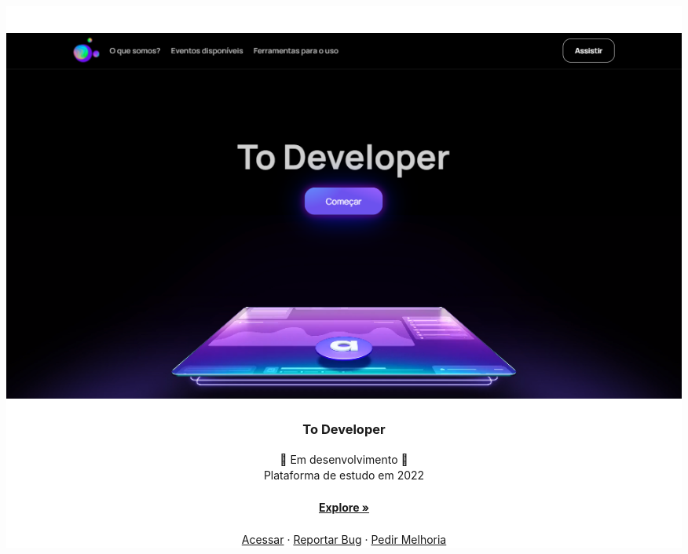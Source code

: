 

<br />
<p align="center">
  <a href="https://todeveloper.vercel.app/" target="_blank">
    <img src="public/banner.png" alt="Logo" width="100%" height="100%">
  </a>

  <h3 align="center">To Developer</h3>

  <p align="center">
    🔧 Em desenvolvimento 🔧
    <br />
    Plataforma de estudo em 2022
    <br />
    <br />
    <a href="https://todeveloper.vercel.app/"><strong>Explore »</strong></a>
    <br />
    <br />
    <a href="https://todeveloper.vercel.app/">Acessar</a>
    ·
    <a href="https://github.com/joseliosamy/todeveloper-react/issues/new">Reportar Bug</a>
    ·
    <a href="https://github.com/joseliosamy/todeveloper-react/issues/new">Pedir Melhoria</a>
  </p>
</p>


